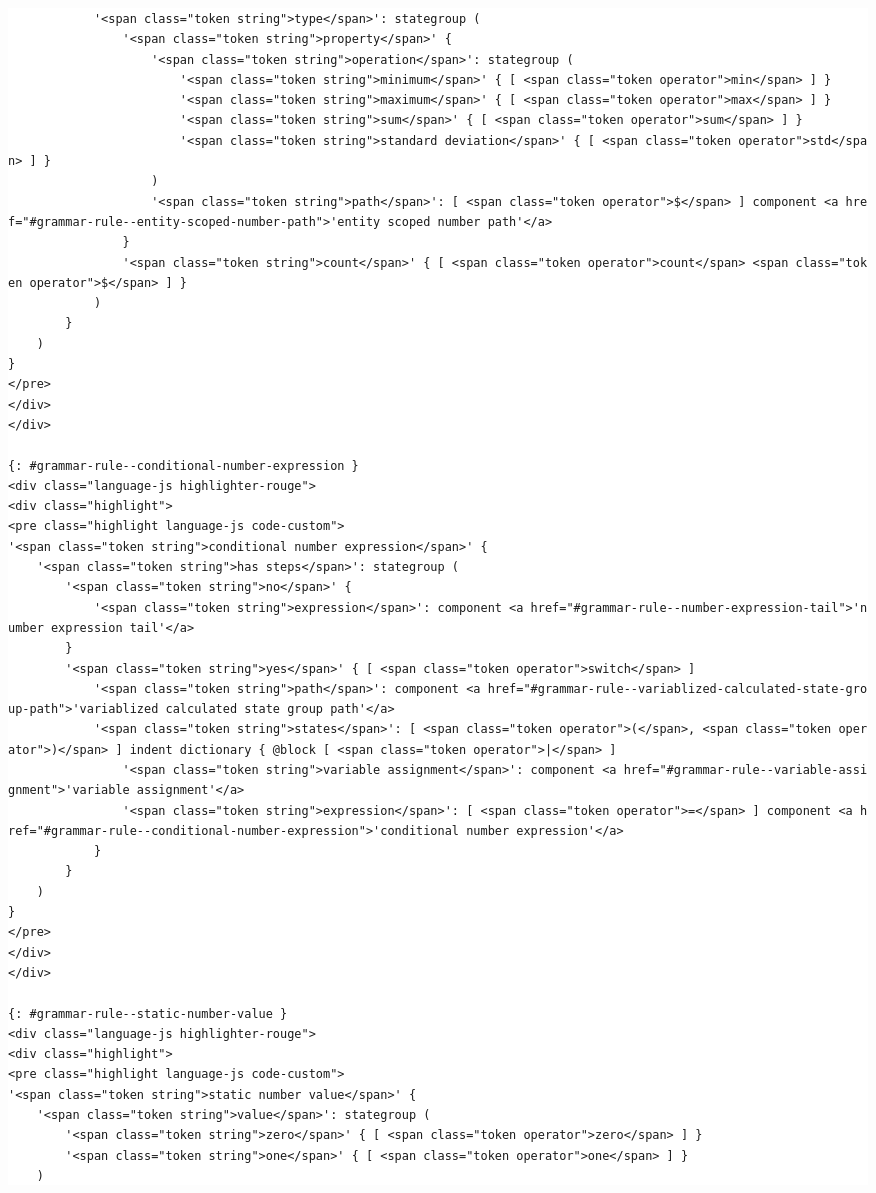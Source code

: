 ```
			'<span class="token string">type</span>': stategroup (
				'<span class="token string">property</span>' {
					'<span class="token string">operation</span>': stategroup (
						'<span class="token string">minimum</span>' { [ <span class="token operator">min</span> ] }
						'<span class="token string">maximum</span>' { [ <span class="token operator">max</span> ] }
						'<span class="token string">sum</span>' { [ <span class="token operator">sum</span> ] }
						'<span class="token string">standard deviation</span>' { [ <span class="token operator">std</span> ] }
					)
					'<span class="token string">path</span>': [ <span class="token operator">$</span> ] component <a href="#grammar-rule--entity-scoped-number-path">'entity scoped number path'</a>
				}
				'<span class="token string">count</span>' { [ <span class="token operator">count</span> <span class="token operator">$</span> ] }
			)
		}
	)
}
</pre>
</div>
</div>

{: #grammar-rule--conditional-number-expression }
<div class="language-js highlighter-rouge">
<div class="highlight">
<pre class="highlight language-js code-custom">
'<span class="token string">conditional number expression</span>' {
	'<span class="token string">has steps</span>': stategroup (
		'<span class="token string">no</span>' {
			'<span class="token string">expression</span>': component <a href="#grammar-rule--number-expression-tail">'number expression tail'</a>
		}
		'<span class="token string">yes</span>' { [ <span class="token operator">switch</span> ]
			'<span class="token string">path</span>': component <a href="#grammar-rule--variablized-calculated-state-group-path">'variablized calculated state group path'</a>
			'<span class="token string">states</span>': [ <span class="token operator">(</span>, <span class="token operator">)</span> ] indent dictionary { @block [ <span class="token operator">|</span> ]
				'<span class="token string">variable assignment</span>': component <a href="#grammar-rule--variable-assignment">'variable assignment'</a>
				'<span class="token string">expression</span>': [ <span class="token operator">=</span> ] component <a href="#grammar-rule--conditional-number-expression">'conditional number expression'</a>
			}
		}
	)
}
</pre>
</div>
</div>

{: #grammar-rule--static-number-value }
<div class="language-js highlighter-rouge">
<div class="highlight">
<pre class="highlight language-js code-custom">
'<span class="token string">static number value</span>' {
	'<span class="token string">value</span>': stategroup (
		'<span class="token string">zero</span>' { [ <span class="token operator">zero</span> ] }
		'<span class="token string">one</span>' { [ <span class="token operator">one</span> ] }
	)
```